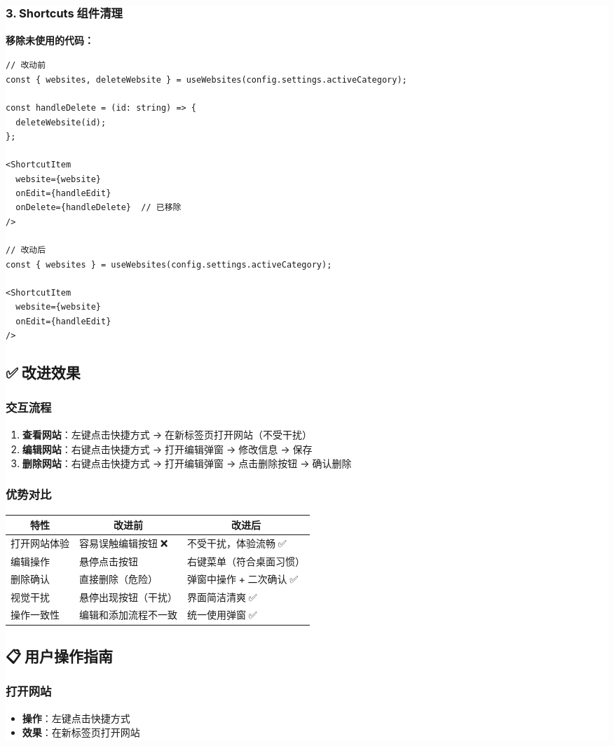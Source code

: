 ### 3. Shortcuts 组件清理

**移除未使用的代码：**
```tsx
// 改动前
const { websites, deleteWebsite } = useWebsites(config.settings.activeCategory);

const handleDelete = (id: string) => {
  deleteWebsite(id);
};

<ShortcutItem 
  website={website} 
  onEdit={handleEdit}
  onDelete={handleDelete}  // 已移除
/>

// 改动后
const { websites } = useWebsites(config.settings.activeCategory);

<ShortcutItem 
  website={website} 
  onEdit={handleEdit}
/>
```

## ✅ 改进效果

### 交互流程

1. **查看网站**：左键点击快捷方式 → 在新标签页打开网站（不受干扰）
2. **编辑网站**：右键点击快捷方式 → 打开编辑弹窗 → 修改信息 → 保存
3. **删除网站**：右键点击快捷方式 → 打开编辑弹窗 → 点击删除按钮 → 确认删除

### 优势对比

| 特性 | 改进前 | 改进后 |
|------|--------|--------|
| 打开网站体验 | 容易误触编辑按钮 ❌ | 不受干扰，体验流畅 ✅ |
| 编辑操作 | 悬停点击按钮 | 右键菜单（符合桌面习惯）|
| 删除确认 | 直接删除（危险）| 弹窗中操作 + 二次确认 ✅ |
| 视觉干扰 | 悬停出现按钮（干扰）| 界面简洁清爽 ✅ |
| 操作一致性 | 编辑和添加流程不一致 | 统一使用弹窗 ✅ |

## 📋 用户操作指南

### 打开网站
- **操作**：左键点击快捷方式
- **效果**：在新标签页打开网站
